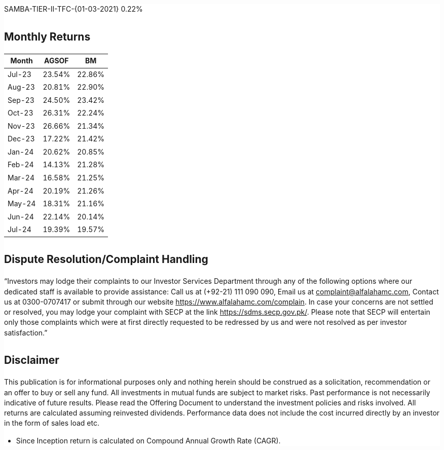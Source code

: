 SAMBA-TIER-II-TFC-{01-03-2021}
0.22%

## Monthly Returns

| Month  | AGSOF  | BM     |
| ------ | ------ | ------ |
| Jul-23 | 23.54% | 22.86% |
| Aug-23 | 20.81% | 22.90% |
| Sep-23 | 24.50% | 23.42% |
| Oct-23 | 26.31% | 22.24% |
| Nov-23 | 26.66% | 21.34% |
| Dec-23 | 17.22% | 21.42% |
| Jan-24 | 20.62% | 20.85% |
| Feb-24 | 14.13% | 21.28% |
| Mar-24 | 16.58% | 21.25% |
| Apr-24 | 20.19% | 21.26% |
| May-24 | 18.31% | 21.16% |
| Jun-24 | 22.14% | 20.14% |
| Jul-24 | 19.39% | 19.57% |

## Dispute Resolution/Complaint Handling

“Investors may lodge their complaints to our Investor Services Department through any of the following options where our dedicated staff is available to provide assistance: Call us at (+92-21) 111 090 090, Email us at complaint@alfalahamc.com, Contact us at 0300-0707417 or submit through our website https://www.alfalahamc.com/complain. In case your concerns are not settled or resolved, you may lodge your complaint with SECP at the link https://sdms.secp.gov.pk/. Please note that SECP will entertain only those complaints which were at first directly requested to be redressed by us and were not resolved as per investor satisfaction.”

## Disclaimer

This publication is for informational purposes only and nothing herein should be construed as a solicitation, recommendation or an offer to buy or sell any fund. All investments in mutual funds are subject to market risks. Past performance is not necessarily indicative of future results. Please read the Offering Document to understand the investment policies and risks involved. All returns are calculated assuming reinvested dividends. Performance data does not include the cost incurred directly by an investor in the form of sales load etc.

- Since Inception return is calculated on Compound Annual Growth Rate (CAGR).
